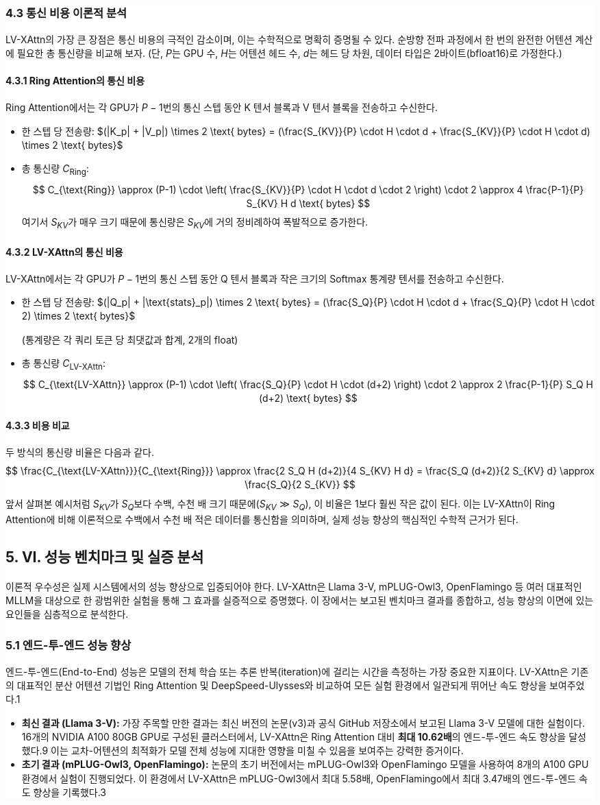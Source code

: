 ### 4.3  통신 비용 이론적 분석

LV-XAttn의 가장 큰 장점은 통신 비용의 극적인 감소이며, 이는 수학적으로 명확히 증명될 수 있다. 순방향 전파 과정에서 한 번의 완전한 어텐션 계산에 필요한 총 통신량을 비교해 보자. (단, $P$는 GPU 수, $H$는 어텐션 헤드 수, $d$는 헤드 당 차원, 데이터 타입은 2바이트(bfloat16)로 가정한다.)

#### 4.3.1 Ring Attention의 통신 비용

Ring Attention에서는 각 GPU가 $P-1$번의 통신 스텝 동안 K 텐서 블록과 V 텐서 블록을 전송하고 수신한다.

- 한 스텝 당 전송량: $(|K_p| + |V_p|) \times 2 \text{ bytes} = (\frac{S_{KV}}{P} \cdot H \cdot d + \frac{S_{KV}}{P} \cdot H \cdot d) \times 2 \text{ bytes}$

- 총 통신량 $C_{\text{Ring}}$:
  $$
  C_{\text{Ring}} \approx (P-1) \cdot \left( \frac{S_{KV}}{P} \cdot H \cdot d \cdot 2 \right) \cdot 2 \approx 4 \frac{P-1}{P} S_{KV} H d \text{ bytes}
  $$
  여기서 $S_{KV}$가 매우 크기 때문에 통신량은 $S_{KV}$에 거의 정비례하여 폭발적으로 증가한다.

#### 4.3.2 LV-XAttn의 통신 비용

LV-XAttn에서는 각 GPU가 $P-1$번의 통신 스텝 동안 Q 텐서 블록과 작은 크기의 Softmax 통계량 텐서를 전송하고 수신한다.

- 한 스텝 당 전송량: $(|Q_p| + |\text{stats}_p|) \times 2 \text{ bytes} = (\frac{S_Q}{P} \cdot H \cdot d + \frac{S_Q}{P} \cdot H \cdot 2) \times 2 \text{ bytes}$

  (통계량은 각 쿼리 토큰 당 최댓값과 합계, 2개의 float)

- 총 통신량 $C_{\text{LV-XAttn}}$:
  $$
  C_{\text{LV-XAttn}} \approx (P-1) \cdot \left( \frac{S_Q}{P} \cdot H \cdot (d+2) \right) \cdot 2 \approx 2 \frac{P-1}{P} S_Q H (d+2) \text{ bytes}
  $$

#### 4.3.3 비용 비교

두 방식의 통신량 비율은 다음과 같다.
$$
\frac{C_{\text{LV-XAttn}}}{C_{\text{Ring}}} \approx \frac{2 S_Q H (d+2)}{4 S_{KV} H d} = \frac{S_Q (d+2)}{2 S_{KV} d} \approx \frac{S_Q}{2 S_{KV}}
$$
앞서 살펴본 예시처럼 $S_{KV}$가 $S_Q$보다 수백, 수천 배 크기 때문에($S_{KV} \gg S_Q$), 이 비율은 1보다 훨씬 작은 값이 된다. 이는 LV-XAttn이 Ring Attention에 비해 이론적으로 수백에서 수천 배 적은 데이터를 통신함을 의미하며, 실제 성능 향상의 핵심적인 수학적 근거가 된다.

## 5. VI. 성능 벤치마크 및 실증 분석

이론적 우수성은 실제 시스템에서의 성능 향상으로 입증되어야 한다. LV-XAttn은 Llama 3-V, mPLUG-Owl3, OpenFlamingo 등 여러 대표적인 MLLM을 대상으로 한 광범위한 실험을 통해 그 효과를 실증적으로 증명했다. 이 장에서는 보고된 벤치마크 결과를 종합하고, 성능 향상의 이면에 있는 요인들을 심층적으로 분석한다.

### 5.1  엔드-투-엔드 성능 향상

엔드-투-엔드(End-to-End) 성능은 모델의 전체 학습 또는 추론 반복(iteration)에 걸리는 시간을 측정하는 가장 중요한 지표이다. LV-XAttn은 기존의 대표적인 분산 어텐션 기법인 Ring Attention 및 DeepSpeed-Ulysses와 비교하여 모든 실험 환경에서 일관되게 뛰어난 속도 향상을 보여주었다.1

- **최신 결과 (Llama 3-V):** 가장 주목할 만한 결과는 최신 버전의 논문(v3)과 공식 GitHub 저장소에서 보고된 Llama 3-V 모델에 대한 실험이다. 16개의 NVIDIA A100 80GB GPU로 구성된 클러스터에서, LV-XAttn은 Ring Attention 대비 **최대 10.62배**의 엔드-투-엔드 속도 향상을 달성했다.9 이는 교차-어텐션의 최적화가 모델 전체 성능에 지대한 영향을 미칠 수 있음을 보여주는 강력한 증거이다.
- **초기 결과 (mPLUG-Owl3, OpenFlamingo):** 논문의 초기 버전에서는 mPLUG-Owl3와 OpenFlamingo 모델을 사용하여 8개의 A100 GPU 환경에서 실험이 진행되었다. 이 환경에서 LV-XAttn은 mPLUG-Owl3에서 최대 5.58배, OpenFlamingo에서 최대 3.47배의 엔드-투-엔드 속도 향상을 기록했다.3
